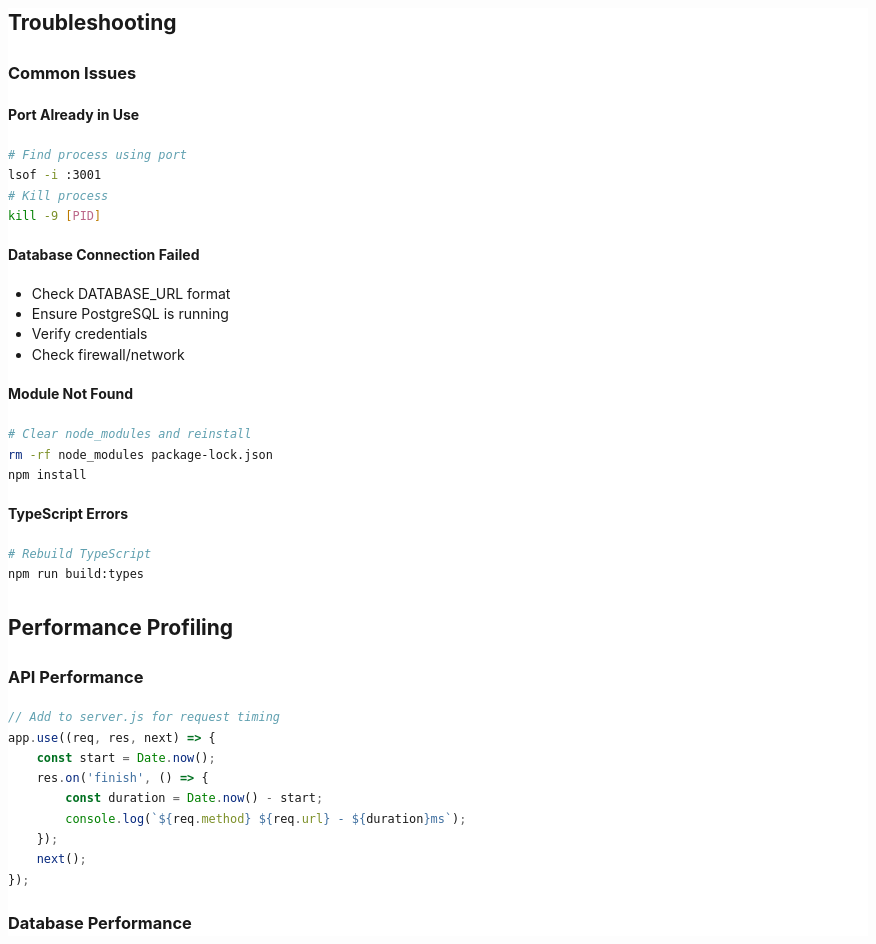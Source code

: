 ## Troubleshooting

### Common Issues

#### Port Already in Use

```bash
# Find process using port
lsof -i :3001
# Kill process
kill -9 [PID]
```

#### Database Connection Failed

- Check DATABASE_URL format
- Ensure PostgreSQL is running
- Verify credentials
- Check firewall/network

#### Module Not Found

```bash
# Clear node_modules and reinstall
rm -rf node_modules package-lock.json
npm install
```

#### TypeScript Errors

```bash
# Rebuild TypeScript
npm run build:types
```

## Performance Profiling

### API Performance

```javascript
// Add to server.js for request timing
app.use((req, res, next) => {
	const start = Date.now();
	res.on('finish', () => {
		const duration = Date.now() - start;
		console.log(`${req.method} ${req.url} - ${duration}ms`);
	});
	next();
});
```

### Database Performance
